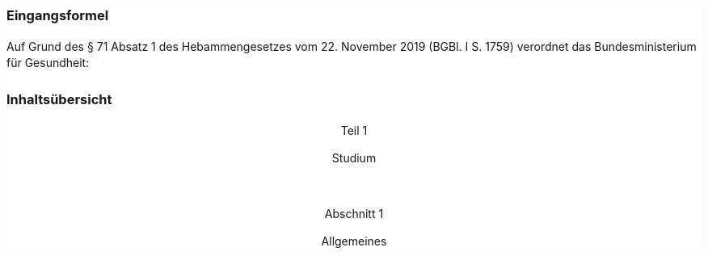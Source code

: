 <span id="BJNR003900020BJNE000100000.html"></span>

### Eingangsformel  

<div>

<div class="jnhtml">

<div>

<div class="jurAbsatz">

Auf Grund des § 71 Absatz 1 des Hebammengesetzes vom 22. November 2019
(BGBl. I S. 1759) verordnet das Bundesministerium für Gesundheit:

</div>

</div>

</div>

</div>

<span id="BJNR003900020BJNE000202130.html"></span>

### Inhaltsübersicht  

<div>

<div class="jnhtml">

<div>

<div>

<div class="S2" style="text-align:center;">

Teil 1

</div>

<div class="S2" style="text-align:center;">

Studium

</div>

<div class="jurAbsatz">

 

</div>

<div class="S0" style="text-align:center;">

Abschnitt 1

</div>

<div class="S0" style="text-align:center;">

Allgemeines

</div>
